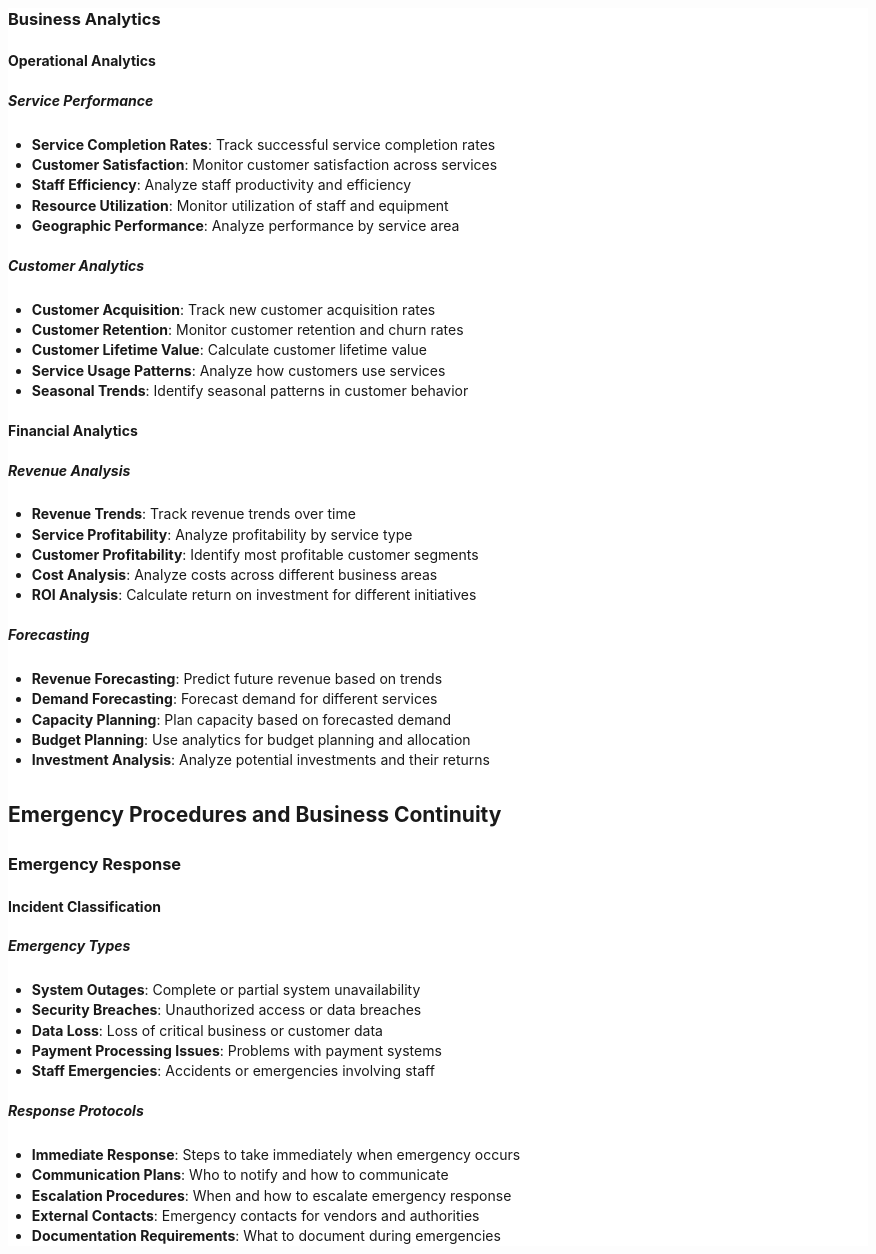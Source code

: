 ### Business Analytics

#### Operational Analytics

##### Service Performance
- **Service Completion Rates**: Track successful service completion rates
- **Customer Satisfaction**: Monitor customer satisfaction across services
- **Staff Efficiency**: Analyze staff productivity and efficiency
- **Resource Utilization**: Monitor utilization of staff and equipment
- **Geographic Performance**: Analyze performance by service area

##### Customer Analytics
- **Customer Acquisition**: Track new customer acquisition rates
- **Customer Retention**: Monitor customer retention and churn rates
- **Customer Lifetime Value**: Calculate customer lifetime value
- **Service Usage Patterns**: Analyze how customers use services
- **Seasonal Trends**: Identify seasonal patterns in customer behavior

#### Financial Analytics

##### Revenue Analysis
- **Revenue Trends**: Track revenue trends over time
- **Service Profitability**: Analyze profitability by service type
- **Customer Profitability**: Identify most profitable customer segments
- **Cost Analysis**: Analyze costs across different business areas
- **ROI Analysis**: Calculate return on investment for different initiatives

##### Forecasting
- **Revenue Forecasting**: Predict future revenue based on trends
- **Demand Forecasting**: Forecast demand for different services
- **Capacity Planning**: Plan capacity based on forecasted demand
- **Budget Planning**: Use analytics for budget planning and allocation
- **Investment Analysis**: Analyze potential investments and their returns

## Emergency Procedures and Business Continuity

### Emergency Response

#### Incident Classification

##### Emergency Types
- **System Outages**: Complete or partial system unavailability
- **Security Breaches**: Unauthorized access or data breaches
- **Data Loss**: Loss of critical business or customer data
- **Payment Processing Issues**: Problems with payment systems
- **Staff Emergencies**: Accidents or emergencies involving staff

##### Response Protocols
- **Immediate Response**: Steps to take immediately when emergency occurs
- **Communication Plans**: Who to notify and how to communicate
- **Escalation Procedures**: When and how to escalate emergency response
- **External Contacts**: Emergency contacts for vendors and authorities
- **Documentation Requirements**: What to document during emergencies
